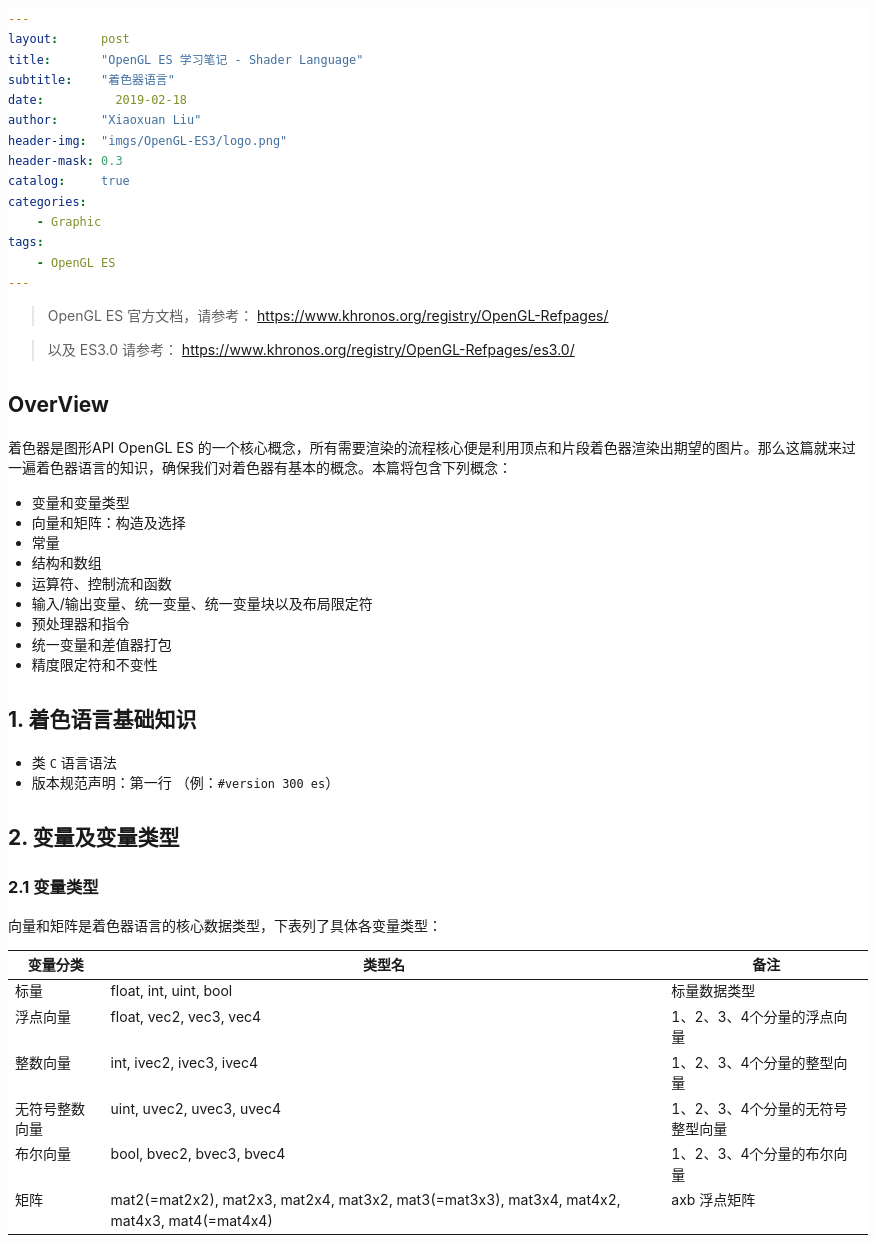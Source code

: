 ```yaml
---
layout:      post
title:       "OpenGL ES 学习笔记 - Shader Language"
subtitle:    "着色器语言"
date:	       2019-02-18
author:      "Xiaoxuan Liu"
header-img:  "imgs/OpenGL-ES3/logo.png"
header-mask: 0.3
catalog:     true
categories:
    - Graphic
tags:
    - OpenGL ES
---
```


> OpenGL ES 官方文档，请参考：
> https://www.khronos.org/registry/OpenGL-Refpages/

> 以及 ES3.0 请参考：
> https://www.khronos.org/registry/OpenGL-Refpages/es3.0/


## OverView

着色器是图形API OpenGL ES 的一个核心概念，所有需要渲染的流程核心便是利用顶点和片段着色器渲染出期望的图片。那么这篇就来过一遍着色器语言的知识，确保我们对着色器有基本的概念。本篇将包含下列概念：

- 变量和变量类型
- 向量和矩阵：构造及选择
- 常量
- 结构和数组
- 运算符、控制流和函数
- 输入/输出变量、统一变量、统一变量块以及布局限定符
- 预处理器和指令
- 统一变量和差值器打包
- 精度限定符和不变性

## 1. 着色语言基础知识

- 类 `C` 语言语法
- 版本规范声明：第一行 （例：`#version 300 es`） 

## 2. 变量及变量类型

### 2.1 变量类型
向量和矩阵是着色器语言的核心数据类型，下表列了具体各变量类型：

| 变量分类 | 类型名 | 备注 |
| --- | --- | --- |
| 标量 | float, int, uint, bool | 标量数据类型 |
| 浮点向量 | float, vec2, vec3, vec4 | 1、2、3、4个分量的浮点向量 |
| 整数向量 | int, ivec2, ivec3, ivec4 | 1、2、3、4个分量的整型向量 |
| 无符号整数向量 | uint, uvec2, uvec3, uvec4 | 1、2、3、4个分量的无符号整型向量 |
| 布尔向量 | bool, bvec2, bvec3, bvec4 | 1、2、3、4个分量的布尔向量 |
| 矩阵 | mat2(=mat2x2), mat2x3, mat2x4, mat3x2, mat3(=mat3x3), mat3x4, mat4x2, mat4x3, mat4(=mat4x4) | axb 浮点矩阵 |
